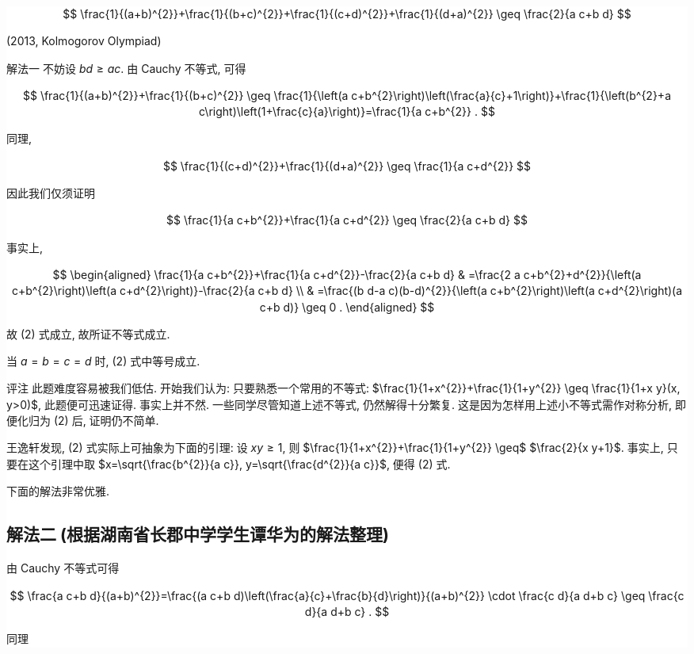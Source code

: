 $$
\frac{1}{(a+b)^{2}}+\frac{1}{(b+c)^{2}}+\frac{1}{(c+d)^{2}}+\frac{1}{(d+a)^{2}} \geq \frac{2}{a c+b d}
$$

(2013, Kolmogorov Olympiad)

解法一 不妨设 $b d \geq a c$. 由 Cauchy 不等式, 可得

$$
\frac{1}{(a+b)^{2}}+\frac{1}{(b+c)^{2}} \geq \frac{1}{\left(a c+b^{2}\right)\left(\frac{a}{c}+1\right)}+\frac{1}{\left(b^{2}+a c\right)\left(1+\frac{c}{a}\right)}=\frac{1}{a c+b^{2}} .
$$

同理,

$$
\frac{1}{(c+d)^{2}}+\frac{1}{(d+a)^{2}} \geq \frac{1}{a c+d^{2}}
$$

因此我们仅须证明

$$
\frac{1}{a c+b^{2}}+\frac{1}{a c+d^{2}} \geq \frac{2}{a c+b d}
$$

事实上,

$$
\begin{aligned}
\frac{1}{a c+b^{2}}+\frac{1}{a c+d^{2}}-\frac{2}{a c+b d} & =\frac{2 a c+b^{2}+d^{2}}{\left(a c+b^{2}\right)\left(a c+d^{2}\right)}-\frac{2}{a c+b d} \\
& =\frac{(b d-a c)(b-d)^{2}}{\left(a c+b^{2}\right)\left(a c+d^{2}\right)(a c+b d)} \geq 0 .
\end{aligned}
$$

故 (2) 式成立, 故所证不等式成立.

当 $a=b=c=d$ 时, (2) 式中等号成立.

评注 此题难度容易被我们低估. 开始我们认为: 只要熟悉一个常用的不等式: $\frac{1}{1+x^{2}}+\frac{1}{1+y^{2}} \geq \frac{1}{1+x y}(x, y>0)$, 此题便可迅速证得. 事实上并不然. 一些同学尽管知道上述不等式, 仍然解得十分繁复. 这是因为怎样用上述小不等式需作对称分析, 即便化归为 (2) 后, 证明仍不简单.

王逸轩发现, (2) 式实际上可抽象为下面的引理: 设 $x y \geq 1$, 则 $\frac{1}{1+x^{2}}+\frac{1}{1+y^{2}} \geq$ $\frac{2}{x y+1}$. 事实上, 只要在这个引理中取 $x=\sqrt{\frac{b^{2}}{a c}}, y=\sqrt{\frac{d^{2}}{a c}}$, 便得 (2) 式.

下面的解法非常优雅.

## 解法二 (根据湖南省长郡中学学生谭华为的解法整理)

由 Cauchy 不等式可得

$$
\frac{a c+b d}{(a+b)^{2}}=\frac{(a c+b d)\left(\frac{a}{c}+\frac{b}{d}\right)}{(a+b)^{2}} \cdot \frac{c d}{a d+b c} \geq \frac{c d}{a d+b c} .
$$

同理
